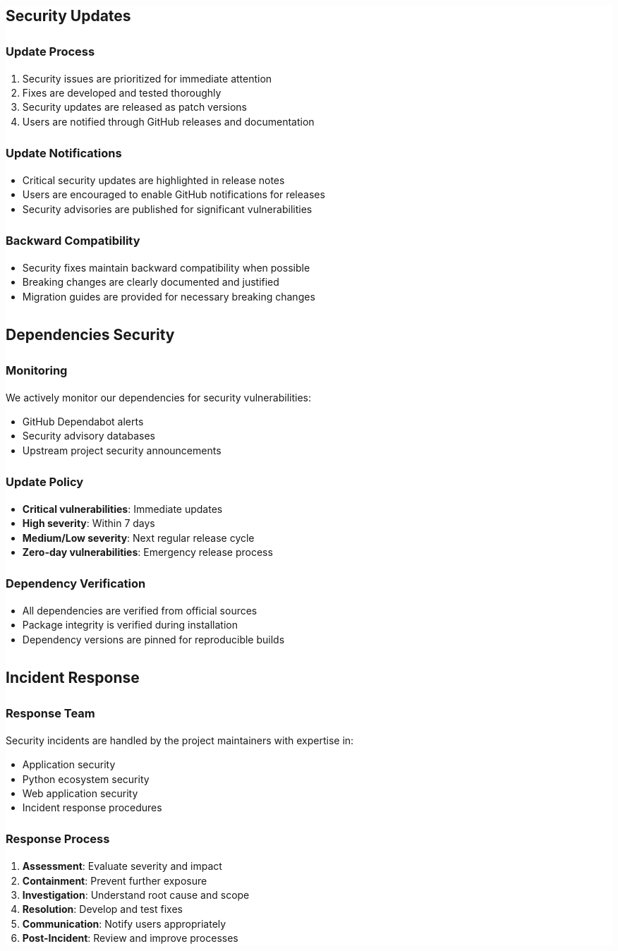 ## Security Updates

### Update Process
1. Security issues are prioritized for immediate attention
2. Fixes are developed and tested thoroughly
3. Security updates are released as patch versions
4. Users are notified through GitHub releases and documentation

### Update Notifications
- Critical security updates are highlighted in release notes
- Users are encouraged to enable GitHub notifications for releases
- Security advisories are published for significant vulnerabilities

### Backward Compatibility
- Security fixes maintain backward compatibility when possible
- Breaking changes are clearly documented and justified
- Migration guides are provided for necessary breaking changes

## Dependencies Security

### Monitoring
We actively monitor our dependencies for security vulnerabilities:
- GitHub Dependabot alerts
- Security advisory databases
- Upstream project security announcements

### Update Policy
- **Critical vulnerabilities**: Immediate updates
- **High severity**: Within 7 days
- **Medium/Low severity**: Next regular release cycle
- **Zero-day vulnerabilities**: Emergency release process

### Dependency Verification
- All dependencies are verified from official sources
- Package integrity is verified during installation
- Dependency versions are pinned for reproducible builds

## Incident Response

### Response Team
Security incidents are handled by the project maintainers with expertise in:
- Application security
- Python ecosystem security
- Web application security
- Incident response procedures

### Response Process
1. **Assessment**: Evaluate severity and impact
2. **Containment**: Prevent further exposure
3. **Investigation**: Understand root cause and scope
4. **Resolution**: Develop and test fixes
5. **Communication**: Notify users appropriately
6. **Post-Incident**: Review and improve processes
